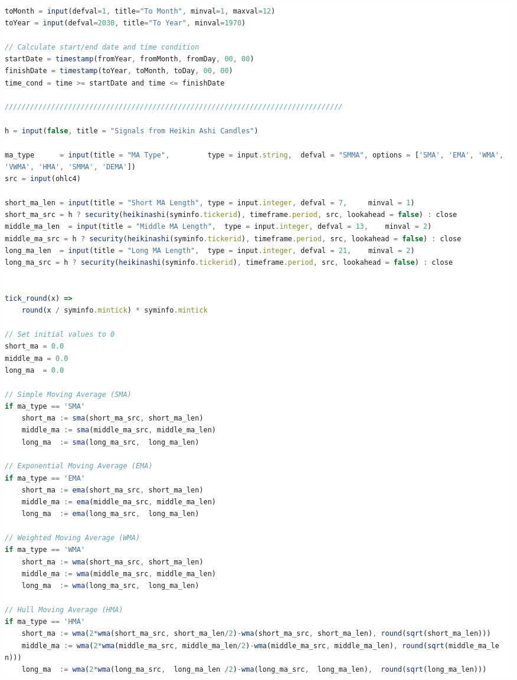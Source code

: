 ``` javascript
toMonth = input(defval=1, title="To Month", minval=1, maxval=12)
toYear = input(defval=2030, title="To Year", minval=1970)

// Calculate start/end date and time condition
startDate = timestamp(fromYear, fromMonth, fromDay, 00, 00)
finishDate = timestamp(toYear, toMonth, toDay, 00, 00)
time_cond = time >= startDate and time <= finishDate

////////////////////////////////////////////////////////////////////////////////

h = input(false, title = "Signals from Heikin Ashi Candles")

ma_type      = input(title = "MA Type",         type = input.string,  defval = "SMMA", options = ['SMA', 'EMA', 'WMA', 'VWMA', 'HMA', 'SMMA', 'DEMA'])
src = input(ohlc4)

short_ma_len = input(title = "Short MA Length", type = input.integer, defval = 7,     minval = 1)
short_ma_src = h ? security(heikinashi(syminfo.tickerid), timeframe.period, src, lookahead = false) : close
middle_ma_len  = input(title = "Middle MA Length",  type = input.integer, defval = 13,    minval = 2)
middle_ma_src = h ? security(heikinashi(syminfo.tickerid), timeframe.period, src, lookahead = false) : close
long_ma_len  = input(title = "Long MA Length",  type = input.integer, defval = 21,    minval = 2)
long_ma_src = h ? security(heikinashi(syminfo.tickerid), timeframe.period, src, lookahead = false) : close


tick_round(x) => 
    round(x / syminfo.mintick) * syminfo.mintick

// Set initial values to 0
short_ma = 0.0
middle_ma = 0.0
long_ma  = 0.0

// Simple Moving Average (SMA)
if ma_type == 'SMA' 
    short_ma := sma(short_ma_src, short_ma_len)
    middle_ma := sma(middle_ma_src, middle_ma_len)
    long_ma  := sma(long_ma_src,  long_ma_len)

// Exponential Moving Average (EMA)
if ma_type == 'EMA'
    short_ma := ema(short_ma_src, short_ma_len)
    middle_ma := ema(middle_ma_src, middle_ma_len)
    long_ma  := ema(long_ma_src,  long_ma_len)

// Weighted Moving Average (WMA)
if ma_type == 'WMA'
    short_ma := wma(short_ma_src, short_ma_len)
    middle_ma := wma(middle_ma_src, middle_ma_len)
    long_ma  := wma(long_ma_src,  long_ma_len)

// Hull Moving Average (HMA)
if ma_type == 'HMA'
    short_ma := wma(2*wma(short_ma_src, short_ma_len/2)-wma(short_ma_src, short_ma_len), round(sqrt(short_ma_len)))
    middle_ma := wma(2*wma(middle_ma_src, middle_ma_len/2)-wma(middle_ma_src, middle_ma_len), round(sqrt(middle_ma_len)))
    long_ma  := wma(2*wma(long_ma_src,  long_ma_len /2)-wma(long_ma_src,  long_ma_len),  round(sqrt(long_ma_len)))

```